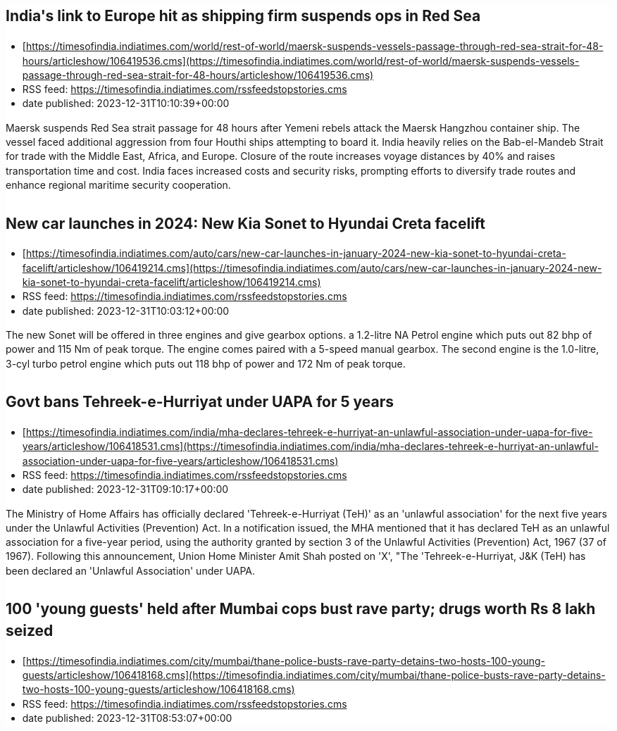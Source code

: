 ## India's link to Europe hit as shipping firm suspends ops in Red Sea
 - [https://timesofindia.indiatimes.com/world/rest-of-world/maersk-suspends-vessels-passage-through-red-sea-strait-for-48-hours/articleshow/106419536.cms](https://timesofindia.indiatimes.com/world/rest-of-world/maersk-suspends-vessels-passage-through-red-sea-strait-for-48-hours/articleshow/106419536.cms)
 - RSS feed: https://timesofindia.indiatimes.com/rssfeedstopstories.cms
 - date published: 2023-12-31T10:10:39+00:00

Maersk suspends Red Sea strait passage for 48 hours after Yemeni rebels attack the Maersk Hangzhou container ship. The vessel faced additional aggression from four Houthi ships attempting to board it. India heavily relies on the Bab-el-Mandeb Strait for trade with the Middle East, Africa, and Europe. Closure of the route increases voyage distances by 40% and raises transportation time and cost. India faces increased costs and security risks, prompting efforts to diversify trade routes and enhance regional maritime security cooperation.

## New car launches in 2024: New Kia Sonet to Hyundai Creta facelift
 - [https://timesofindia.indiatimes.com/auto/cars/new-car-launches-in-january-2024-new-kia-sonet-to-hyundai-creta-facelift/articleshow/106419214.cms](https://timesofindia.indiatimes.com/auto/cars/new-car-launches-in-january-2024-new-kia-sonet-to-hyundai-creta-facelift/articleshow/106419214.cms)
 - RSS feed: https://timesofindia.indiatimes.com/rssfeedstopstories.cms
 - date published: 2023-12-31T10:03:12+00:00

The new Sonet will be offered in three engines and give gearbox options. a 1.2-litre NA Petrol engine which puts out 82 bhp of power and 115 Nm of peak torque. The engine comes paired with a 5-speed manual gearbox. The second engine is the 1.0-litre, 3-cyl turbo petrol engine which puts out 118 bhp of power and 172 Nm of peak torque.

## Govt bans Tehreek-e-Hurriyat under UAPA for 5 years
 - [https://timesofindia.indiatimes.com/india/mha-declares-tehreek-e-hurriyat-an-unlawful-association-under-uapa-for-five-years/articleshow/106418531.cms](https://timesofindia.indiatimes.com/india/mha-declares-tehreek-e-hurriyat-an-unlawful-association-under-uapa-for-five-years/articleshow/106418531.cms)
 - RSS feed: https://timesofindia.indiatimes.com/rssfeedstopstories.cms
 - date published: 2023-12-31T09:10:17+00:00

The Ministry of Home Affairs has officially declared 'Tehreek-e-Hurriyat (TeH)' as an 'unlawful association' for the next five years under the Unlawful Activities (Prevention) Act. In a notification issued, the MHA mentioned that it has declared TeH as an unlawful association for a five-year period, using the authority granted by section 3 of the Unlawful Activities (Prevention) Act, 1967 (37 of 1967). Following this announcement, Union Home Minister Amit Shah posted on 'X', "The 'Tehreek-e-Hurriyat, J&amp;K (TeH) has been declared an 'Unlawful Association' under UAPA.

## 100 'young guests' held after Mumbai cops bust rave party; drugs worth Rs 8 lakh seized
 - [https://timesofindia.indiatimes.com/city/mumbai/thane-police-busts-rave-party-detains-two-hosts-100-young-guests/articleshow/106418168.cms](https://timesofindia.indiatimes.com/city/mumbai/thane-police-busts-rave-party-detains-two-hosts-100-young-guests/articleshow/106418168.cms)
 - RSS feed: https://timesofindia.indiatimes.com/rssfeedstopstories.cms
 - date published: 2023-12-31T08:53:07+00:00
